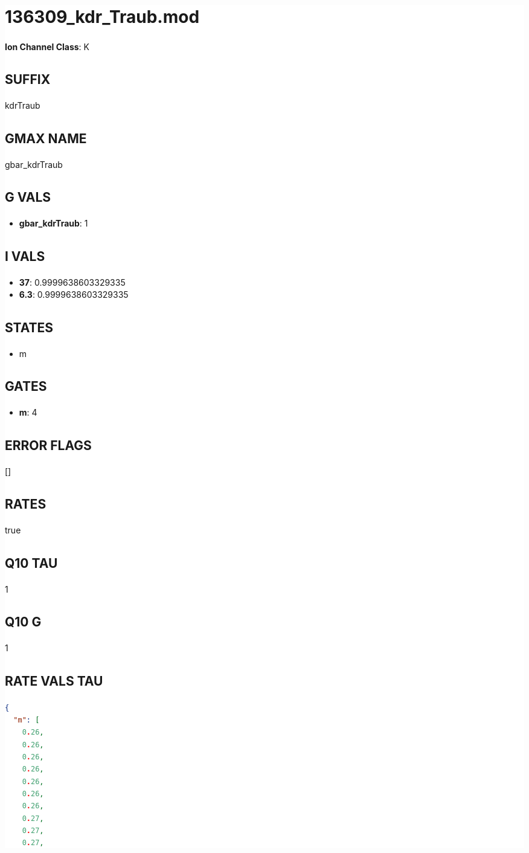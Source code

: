 # 136309_kdr_Traub.mod

**Ion Channel Class**: K

## SUFFIX

kdrTraub

## GMAX NAME

gbar_kdrTraub

## G VALS

- **gbar_kdrTraub**: 1

## I VALS

- **37**: 0.9999638603329335
- **6.3**: 0.9999638603329335

## STATES

- m

## GATES

- **m**: 4

## ERROR FLAGS

[]

## RATES

true

## Q10 TAU

1

## Q10 G

1

## RATE VALS TAU

```json
{
  "m": [
    0.26,
    0.26,
    0.26,
    0.26,
    0.26,
    0.26,
    0.26,
    0.27,
    0.27,
    0.27,
```
